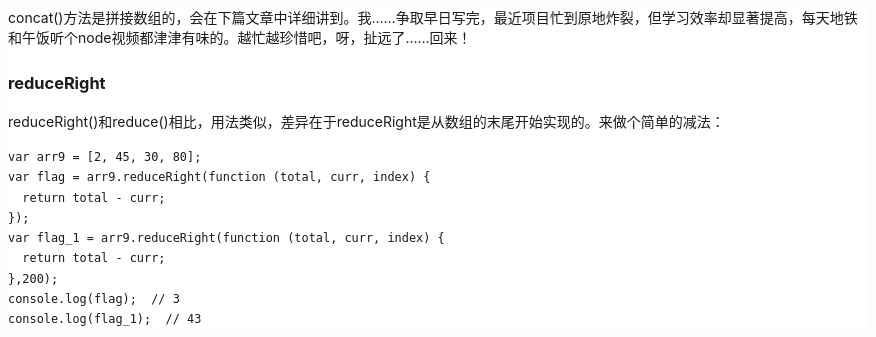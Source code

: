 concat()方法是拼接数组的，会在下篇文章中详细讲到。我……争取早日写完，最近项目忙到原地炸裂，但学习效率却显著提高，每天地铁和午饭听个node视频都津津有味的。越忙越珍惜吧，呀，扯远了……回来！

### reduceRight

reduceRight()和reduce()相比，用法类似，差异在于reduceRight是从数组的末尾开始实现的。来做个简单的减法：

```
var arr9 = [2, 45, 30, 80];
var flag = arr9.reduceRight(function (total, curr, index) {
  return total - curr;
});
var flag_1 = arr9.reduceRight(function (total, curr, index) {
  return total - curr;
},200);
console.log(flag);  // 3
console.log(flag_1);  // 43
```